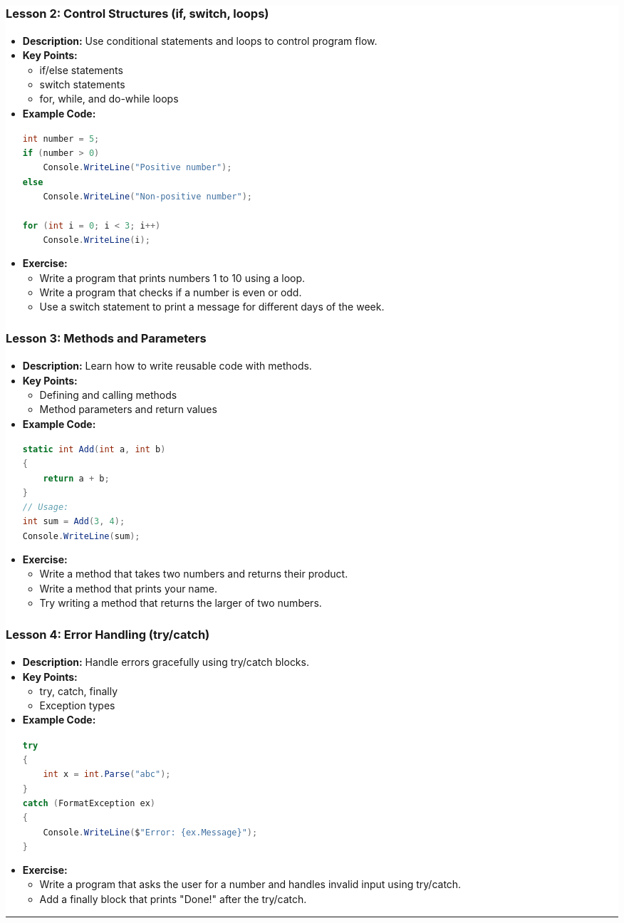 ### Lesson 2: Control Structures (if, switch, loops)
- **Description:** Use conditional statements and loops to control program flow.
- **Key Points:**
  - if/else statements
  - switch statements
  - for, while, and do-while loops
- **Example Code:**
  ```csharp
  int number = 5;
  if (number > 0)
      Console.WriteLine("Positive number");
  else
      Console.WriteLine("Non-positive number");

  for (int i = 0; i < 3; i++)
      Console.WriteLine(i);
  ```
- **Exercise:**
  - Write a program that prints numbers 1 to 10 using a loop.
  - Write a program that checks if a number is even or odd.
  - Use a switch statement to print a message for different days of the week.

### Lesson 3: Methods and Parameters
- **Description:** Learn how to write reusable code with methods.
- **Key Points:**
  - Defining and calling methods
  - Method parameters and return values
- **Example Code:**
  ```csharp
  static int Add(int a, int b)
  {
      return a + b;
  }
  // Usage:
  int sum = Add(3, 4);
  Console.WriteLine(sum);
  ```
- **Exercise:**
  - Write a method that takes two numbers and returns their product.
  - Write a method that prints your name.
  - Try writing a method that returns the larger of two numbers.

### Lesson 4: Error Handling (try/catch)
- **Description:** Handle errors gracefully using try/catch blocks.
- **Key Points:**
  - try, catch, finally
  - Exception types
- **Example Code:**
  ```csharp
  try
  {
      int x = int.Parse("abc");
  }
  catch (FormatException ex)
  {
      Console.WriteLine($"Error: {ex.Message}");
  }
  ```
- **Exercise:**
  - Write a program that asks the user for a number and handles invalid input using try/catch.
  - Add a finally block that prints "Done!" after the try/catch.

---